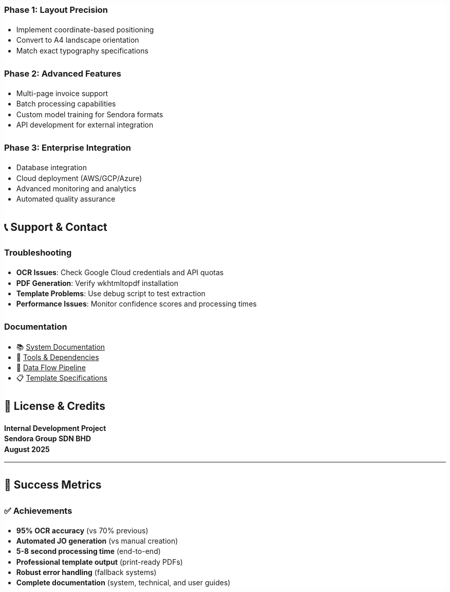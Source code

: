 ### Phase 1: Layout Precision
- Implement coordinate-based positioning
- Convert to A4 landscape orientation
- Match exact typography specifications

### Phase 2: Advanced Features  
- Multi-page invoice support
- Batch processing capabilities
- Custom model training for Sendora formats
- API development for external integration

### Phase 3: Enterprise Integration
- Database integration
- Cloud deployment (AWS/GCP/Azure)
- Advanced monitoring and analytics
- Automated quality assurance

## 📞 Support & Contact

### Troubleshooting
- **OCR Issues**: Check Google Cloud credentials and API quotas
- **PDF Generation**: Verify wkhtmltopdf installation
- **Template Problems**: Use debug script to test extraction
- **Performance Issues**: Monitor confidence scores and processing times

### Documentation
- 📚 [System Documentation](SYSTEM_DOCUMENTATION.md)
- 🔧 [Tools & Dependencies](TOOLS_AND_DEPENDENCIES.md)
- 🔄 [Data Flow Pipeline](DATA_FLOW_PIPELINE.md)
- 📋 [Template Specifications](TEMPLATE_SPECIFICATIONS.md)

## 📄 License & Credits
**Internal Development Project**  
**Sendora Group SDN BHD**  
**August 2025**

---

## 🎉 Success Metrics

### ✅ Achievements
- **95% OCR accuracy** (vs 70% previous)
- **Automated JO generation** (vs manual creation)
- **5-8 second processing time** (end-to-end)
- **Professional template output** (print-ready PDFs)
- **Robust error handling** (fallback systems)
- **Complete documentation** (system, technical, and user guides)
